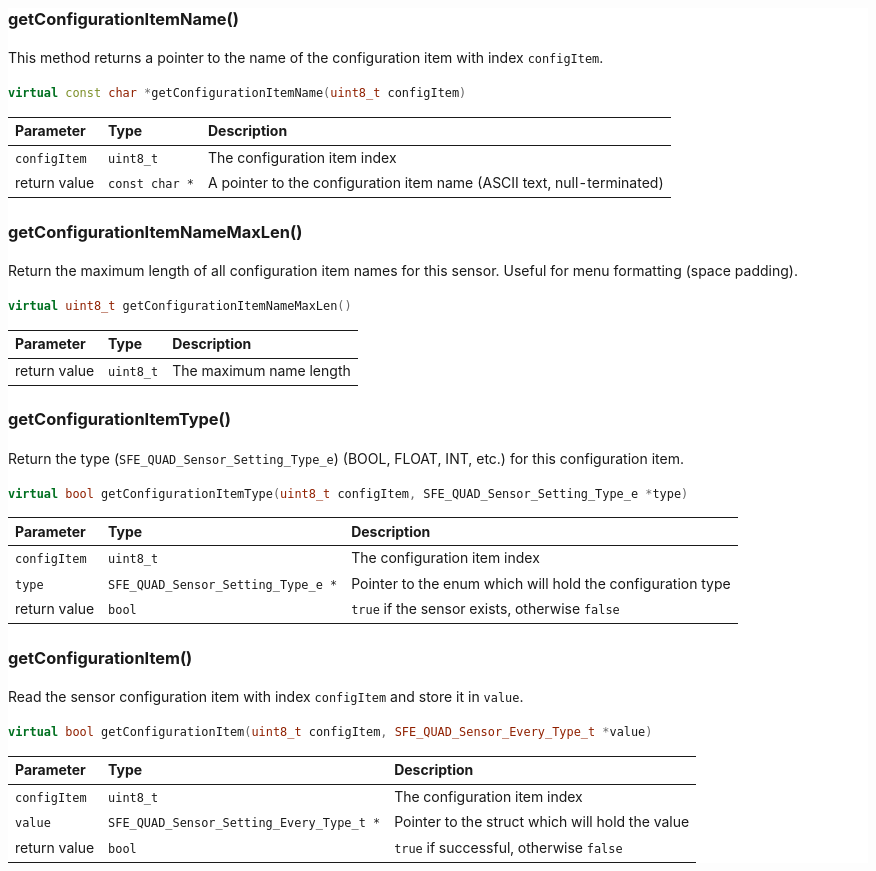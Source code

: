 ### getConfigurationItemName()

This method returns a pointer to the name of the configuration item with index ```configItem```.

```c++
virtual const char *getConfigurationItemName(uint8_t configItem)
```

| Parameter | Type | Description |
| :-------- | :--- | :---------- |
| `configItem` | `uint8_t` | The configuration item index |
| return value | `const char *` | A pointer to the configuration item name (ASCII text, null-terminated) |

### getConfigurationItemNameMaxLen()

Return the maximum length of all configuration item names for this sensor. Useful for menu formatting (space padding).

```c++
virtual uint8_t getConfigurationItemNameMaxLen()
```

| Parameter | Type | Description |
| :-------- | :--- | :---------- |
| return value | `uint8_t` | The maximum name length |

### getConfigurationItemType()

Return the type (```SFE_QUAD_Sensor_Setting_Type_e```) (BOOL, FLOAT, INT, etc.) for this configuration item.

```c++
virtual bool getConfigurationItemType(uint8_t configItem, SFE_QUAD_Sensor_Setting_Type_e *type)
```

| Parameter | Type | Description |
| :-------- | :--- | :---------- |
| `configItem` | `uint8_t` | The configuration item index |
| `type` | `SFE_QUAD_Sensor_Setting_Type_e *` | Pointer to the enum which will hold the configuration type |
| return value | `bool` | ```true``` if the sensor exists, otherwise ```false``` |

### getConfigurationItem()

Read the sensor configuration item with index ```configItem``` and store it in ```value```.

```c++
virtual bool getConfigurationItem(uint8_t configItem, SFE_QUAD_Sensor_Every_Type_t *value)
```

| Parameter | Type | Description |
| :-------- | :--- | :---------- |
| `configItem` | `uint8_t` | The configuration item index |
| `value` | `SFE_QUAD_Sensor_Setting_Every_Type_t *` | Pointer to the struct which will hold the value |
| return value | `bool` | ```true``` if successful, otherwise ```false``` |
